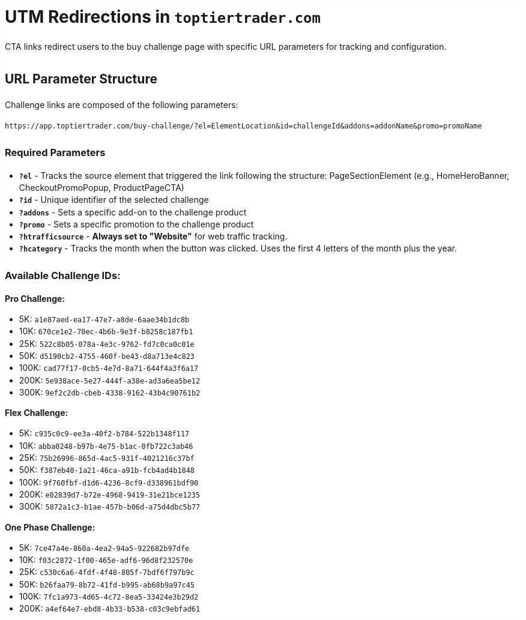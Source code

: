 # UTM Redirections in ```toptiertrader.com```

CTA links redirect users to the buy challenge page with specific URL parameters for tracking and configuration.

## URL Parameter Structure

Challenge links are composed of the following parameters:

```
https://app.toptiertrader.com/buy-challenge/?el=ElementLocation&id=challengeId&addons=addonName&promo=promoName
```

### Required Parameters

- **`?el`** - Tracks the source element that triggered the link following the structure: PageSectionElement (e.g., HomeHeroBanner, CheckoutPromoPopup, ProductPageCTA)
- **`?id`** - Unique identifier of the selected challenge
- **`?addons`** - Sets a specific add-on to the challenge product
- **`?promo`** - Sets a specific promotion to the challenge product
- **`?htrafficsource`** - **Always set to "Website"** for web traffic tracking.
- **`?hcategory`** - Tracks the month when the button was clicked. Uses the first 4 letters of the month plus the year.

### Available Challenge IDs:

**Pro Challenge:**
- 5K: `a1e87aed-ea17-47e7-a8de-6aae34b1dc8b`
- 10K: `670ce1e2-70ec-4b6b-9e3f-b8258c187fb1`
- 25K: `522c8b05-078a-4e3c-9762-fd7c0ca0c01e`
- 50K: `d5190cb2-4755-460f-be43-d8a713e4c823`
- 100K: `cad77f17-0cb5-4e7d-8a71-644f4a3f6a17`
- 200K: `5e938ace-5e27-444f-a38e-ad3a6ea5be12`
- 300K: `9ef2c2db-cbeb-4338-9162-43b4c90761b2`

**Flex Challenge:**
- 5K: `c935c0c9-ee3a-40f2-b784-522b1348f117`
- 10K: `abba0248-b97b-4e75-b1ac-0fb722c3ab46`
- 25K: `75b26996-865d-4ac5-931f-4021216c37bf`
- 50K: `f387eb40-1a21-46ca-a91b-fcb4ad4b1848`
- 100K: `9f760fbf-d1d6-4236-8cf9-d338961bdf90`
- 200K: `e02839d7-b72e-4968-9419-31e21bce1235`
- 300K: `5872a1c3-b1ae-457b-b06d-a75d4dbc5b77`

**One Phase Challenge:**
- 5K: `7ce47a4e-860a-4ea2-94a5-922682b97dfe`
- 10K: `f03c2872-1f00-465e-adf6-96d8f232570e`
- 25K: `c530c6a6-4fdf-4f48-805f-7bdf6f797b9c`
- 50K: `b26faa79-8b72-41fd-b995-ab68b9a97c45`
- 100K: `7fc1a973-4d65-4c72-8ea5-33424e3b29d2`
- 200K: `a4ef64e7-ebd8-4b33-b538-c03c9ebfad61`
